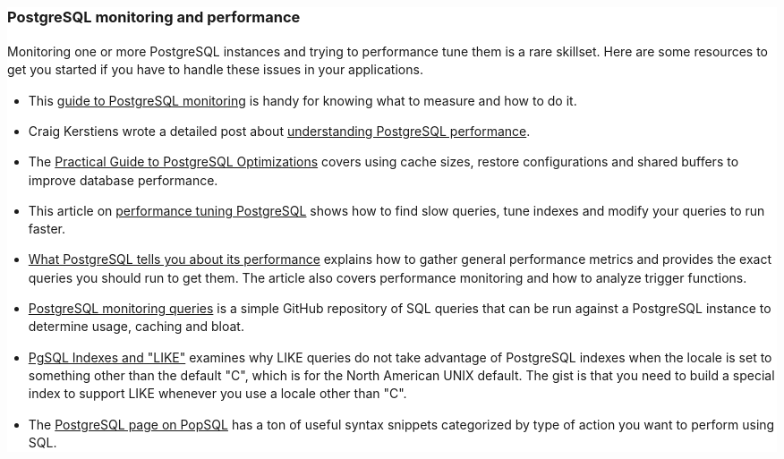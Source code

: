
### PostgreSQL monitoring and performance
Monitoring one or more PostgreSQL instances and trying to performance tune
them is a rare skillset. Here are some resources to get you started if you
have to handle these issues in your applications.

* This
  [guide to PostgreSQL monitoring](http://russ.garrett.co.uk/2015/10/02/postgres-monitoring-cheatsheet/)
  is handy for knowing what to measure and how to do it.

* Craig Kerstiens wrote a detailed post about
  [understanding PostgreSQL performance](http://www.craigkerstiens.com/2012/10/01/understanding-postgres-performance/).

* The [Practical Guide to PostgreSQL Optimizations](https://tech.lendinghome.com/practical-guide-to-postgresql-optimizations-d7b9c2ad6a22)
  covers using cache sizes, restore configurations and shared buffers
  to improve database performance.

* This article on [performance tuning PostgreSQL](http://www.geekytidbits.com/performance-tuning-postgres/)
  shows how to find slow queries, tune indexes and modify your queries
  to run faster.

* [What PostgreSQL tells you about its performance](http://okigiveup.net/what-postgresql-tells-you-about-its-performance/)
  explains how to gather general performance metrics and provides the exact
  queries you should run to get them. The article also covers performance
  monitoring and how to analyze trigger functions.

* [PostgreSQL monitoring queries](https://github.com/nilenso/postgresql-monitoring)
  is a simple GitHub repository of SQL queries that can be run against
  a PostgreSQL instance to determine usage, caching and bloat.

* [PgSQL Indexes and "LIKE"](http://blog.cleverelephant.ca/2016/08/pgsql-text-pattern-ops.html)
  examines why LIKE queries do not take advantage of PostgreSQL indexes
  when the locale is set to something other than the default "C", which is
  for the North American UNIX default. The gist is that you need to
  build a special index to support LIKE whenever you use a locale other
  than "C".

* The [PostgreSQL page on PopSQL](https://popsql.io/learn-sql/postgresql/)
  has a ton of useful syntax snippets categorized by type of action you
  want to perform using SQL.
